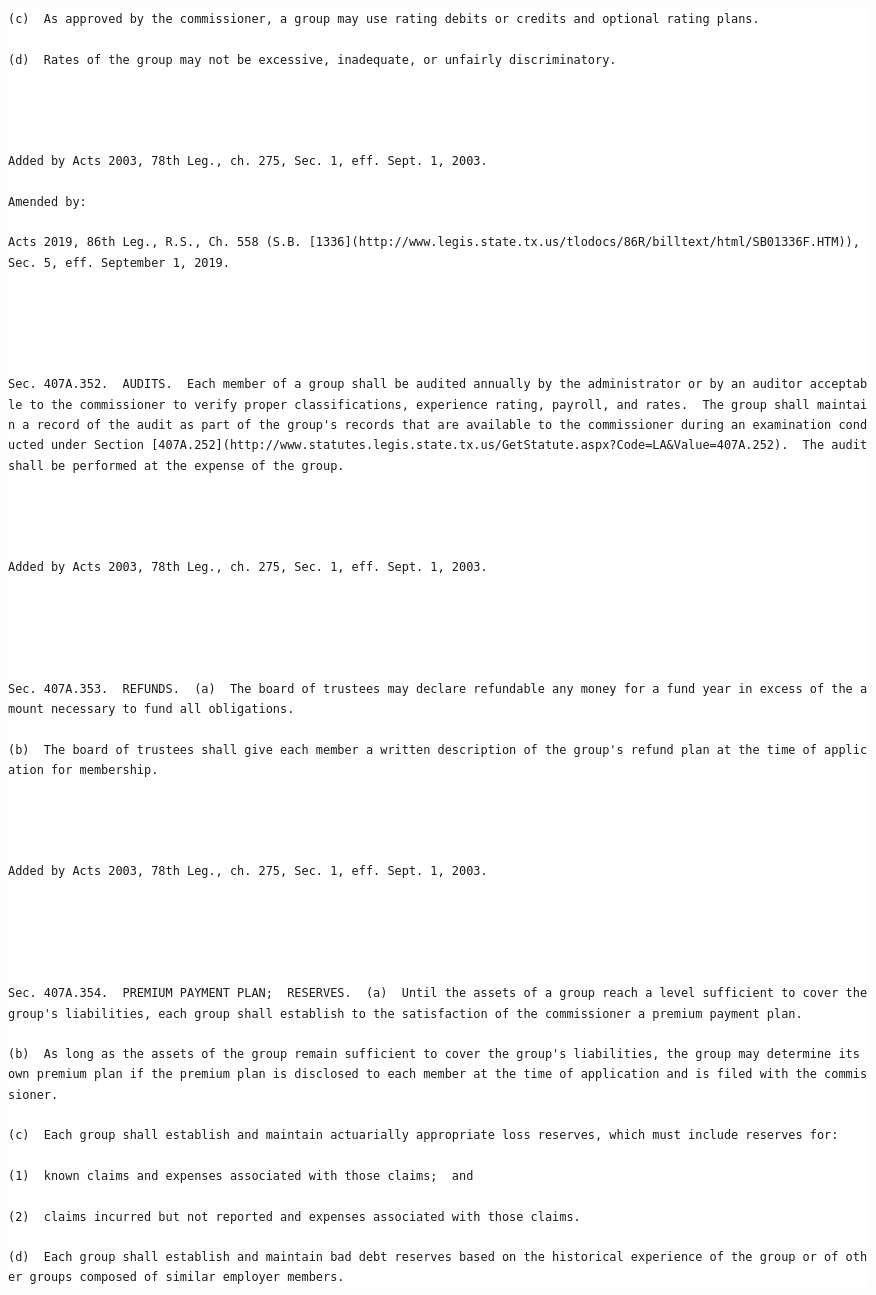     (c)  As approved by the commissioner, a group may use rating debits or credits and optional rating plans.
    
    (d)  Rates of the group may not be excessive, inadequate, or unfairly discriminatory.
    
    
    
    
    Added by Acts 2003, 78th Leg., ch. 275, Sec. 1, eff. Sept. 1, 2003.
    
    Amended by: 
    
    Acts 2019, 86th Leg., R.S., Ch. 558 (S.B. [1336](http://www.legis.state.tx.us/tlodocs/86R/billtext/html/SB01336F.HTM)), Sec. 5, eff. September 1, 2019.
    
    
    
    
    
    Sec. 407A.352.  AUDITS.  Each member of a group shall be audited annually by the administrator or by an auditor acceptable to the commissioner to verify proper classifications, experience rating, payroll, and rates.  The group shall maintain a record of the audit as part of the group's records that are available to the commissioner during an examination conducted under Section [407A.252](http://www.statutes.legis.state.tx.us/GetStatute.aspx?Code=LA&Value=407A.252).  The audit shall be performed at the expense of the group.
    
    
    
    
    Added by Acts 2003, 78th Leg., ch. 275, Sec. 1, eff. Sept. 1, 2003.
    
    
    
    
    
    Sec. 407A.353.  REFUNDS.  (a)  The board of trustees may declare refundable any money for a fund year in excess of the amount necessary to fund all obligations.
    
    (b)  The board of trustees shall give each member a written description of the group's refund plan at the time of application for membership.
    
    
    
    
    Added by Acts 2003, 78th Leg., ch. 275, Sec. 1, eff. Sept. 1, 2003.
    
    
    
    
    
    Sec. 407A.354.  PREMIUM PAYMENT PLAN;  RESERVES.  (a)  Until the assets of a group reach a level sufficient to cover the group's liabilities, each group shall establish to the satisfaction of the commissioner a premium payment plan.
    
    (b)  As long as the assets of the group remain sufficient to cover the group's liabilities, the group may determine its own premium plan if the premium plan is disclosed to each member at the time of application and is filed with the commissioner.
    
    (c)  Each group shall establish and maintain actuarially appropriate loss reserves, which must include reserves for:
    
    (1)  known claims and expenses associated with those claims;  and
    
    (2)  claims incurred but not reported and expenses associated with those claims.
    
    (d)  Each group shall establish and maintain bad debt reserves based on the historical experience of the group or of other groups composed of similar employer members.
    